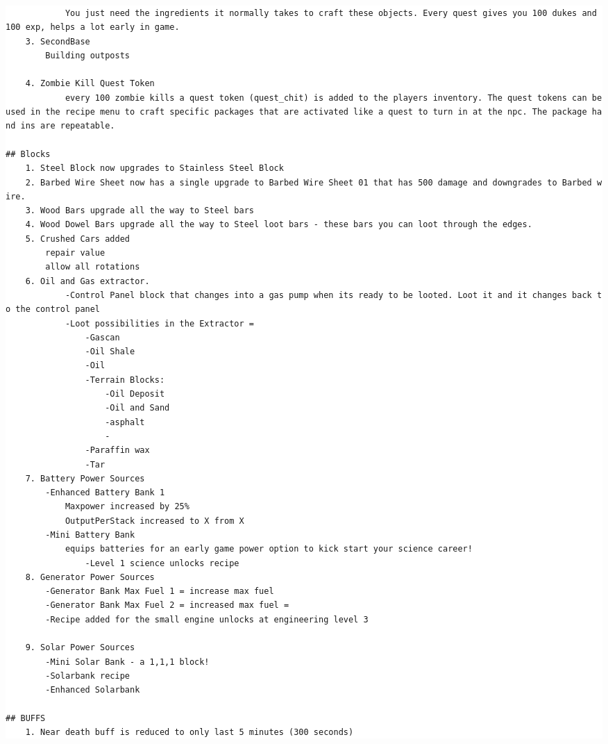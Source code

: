 				You just need the ingredients it normally takes to craft these objects. Every quest gives you 100 dukes and 100 exp, helps a lot early in game.
		3. SecondBase
			Building outposts
			
		4. Zombie Kill Quest Token
				every 100 zombie kills a quest token (quest_chit) is added to the players inventory. The quest tokens can be used in the recipe menu to craft specific packages that are activated like a quest to turn in at the npc. The package hand ins are repeatable.
				
	## Blocks
		1. Steel Block now upgrades to Stainless Steel Block
		2. Barbed Wire Sheet now has a single upgrade to Barbed Wire Sheet 01 that has 500 damage and downgrades to Barbed wire.
		3. Wood Bars upgrade all the way to Steel bars
		4. Wood Dowel Bars upgrade all the way to Steel loot bars - these bars you can loot through the edges. 
		5. Crushed Cars added
			repair value 
			allow all rotations
		6. Oil and Gas extractor.
				-Control Panel block that changes into a gas pump when its ready to be looted. Loot it and it changes back to the control panel
				-Loot possibilities in the Extractor =
					-Gascan
					-Oil Shale
					-Oil
					-Terrain Blocks:
						-Oil Deposit
						-Oil and Sand
						-asphalt
						-
					-Paraffin wax
					-Tar
		7. Battery Power Sources	
			-Enhanced Battery Bank 1
				Maxpower increased by 25%
				OutputPerStack increased to X from X
			-Mini Battery Bank
				equips batteries for an early game power option to kick start your science career!	
					-Level 1 science unlocks recipe
		8. Generator Power Sources
			-Generator Bank Max Fuel 1 = increase max fuel
			-Generator Bank Max Fuel 2 = increased max fuel = 
			-Recipe added for the small engine unlocks at engineering level 3
			
		9. Solar Power Sources
			-Mini Solar Bank - a 1,1,1 block!
			-Solarbank recipe
			-Enhanced Solarbank
			
	## BUFFS
		1. Near death buff is reduced to only last 5 minutes (300 seconds)
		